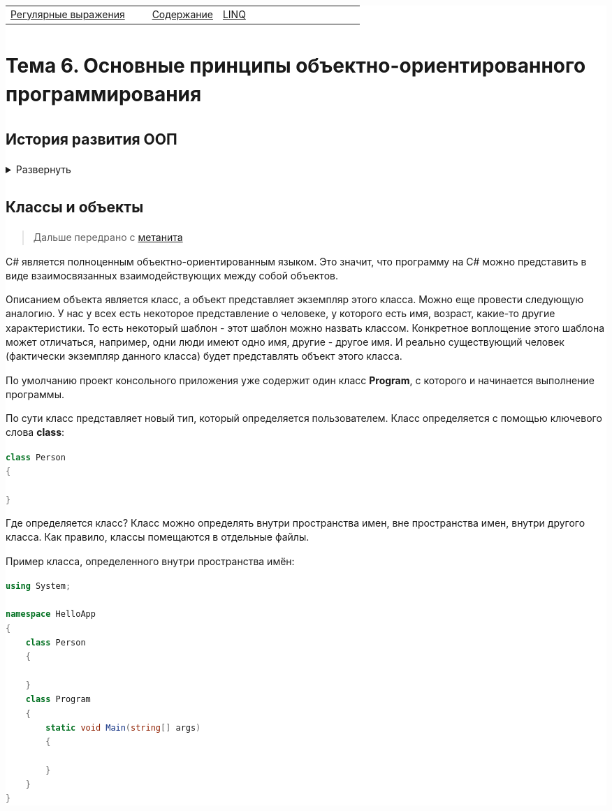 <table style="width: 100%;"><tr><td style="width: 40%;">
<a href="../articles/t5_regex.md">Регулярные выражения
</a></td><td style="width: 20%;">
<a href="../readme.md">Содержание
</a></td><td style="width: 40%;">
<a href="../articles/t6_linq.md">LINQ
</a></td><tr></table>

# Тема 6. Основные принципы объектно-ориентированного программирования

## История развития ООП

<details><summary>Развернуть</summary></details>

## Классы и объекты

>Дальше передрано с [метанита](https://metanit.com/sharp/tutorial/3.1.php)

C# является полноценным объектно-ориентированным языком. Это значит, что программу на C# можно представить в виде взаимосвязанных взаимодействующих между собой объектов.

Описанием объекта является класс, а объект представляет экземпляр этого класса. Можно еще провести следующую аналогию. У нас у всех есть некоторое представление о человеке, у которого есть имя, возраст, какие-то другие характеристики. То есть некоторый шаблон - этот шаблон можно назвать классом. Конкретное воплощение этого шаблона может отличаться, например, одни люди имеют одно имя, другие - другое имя. И реально существующий человек (фактически экземпляр данного класса) будет представлять объект этого класса.

По умолчанию проект консольного приложения уже содержит один класс **Program**, с которого и начинается выполнение программы.

По сути класс представляет новый тип, который определяется пользователем. Класс определяется с помощью ключевого слова **сlass**:

```cs
class Person
{
 
}
```

Где определяется класс? Класс можно определять внутри пространства имен, вне пространства имен, внутри другого класса. Как правило, классы помещаются в отдельные файлы.

Пример класса, определенного внутри пространства имён:

```cs
using System;
 
namespace HelloApp
{
    class Person
    {
         
    }
    class Program
    {
        static void Main(string[] args)
        {
             
        }
    }
}
```
